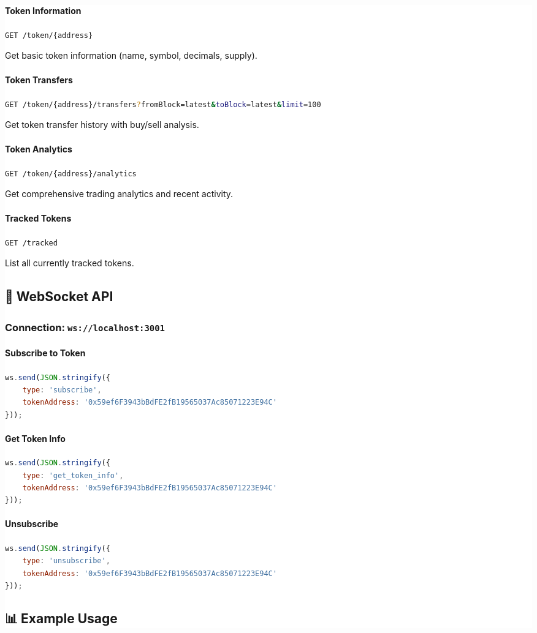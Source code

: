 #### **Token Information**
```bash
GET /token/{address}
```
Get basic token information (name, symbol, decimals, supply).

#### **Token Transfers**
```bash
GET /token/{address}/transfers?fromBlock=latest&toBlock=latest&limit=100
```
Get token transfer history with buy/sell analysis.

#### **Token Analytics**
```bash
GET /token/{address}/analytics
```
Get comprehensive trading analytics and recent activity.

#### **Tracked Tokens**
```bash
GET /tracked
```
List all currently tracked tokens.

## 🔴 WebSocket API

### **Connection**: `ws://localhost:3001`

#### **Subscribe to Token**
```javascript
ws.send(JSON.stringify({
    type: 'subscribe',
    tokenAddress: '0x59ef6F3943bBdFE2fB19565037Ac85071223E94C'
}));
```

#### **Get Token Info**
```javascript
ws.send(JSON.stringify({
    type: 'get_token_info',
    tokenAddress: '0x59ef6F3943bBdFE2fB19565037Ac85071223E94C'
}));
```

#### **Unsubscribe**
```javascript
ws.send(JSON.stringify({
    type: 'unsubscribe',
    tokenAddress: '0x59ef6F3943bBdFE2fB19565037Ac85071223E94C'
}));
```

## 📊 Example Usage
